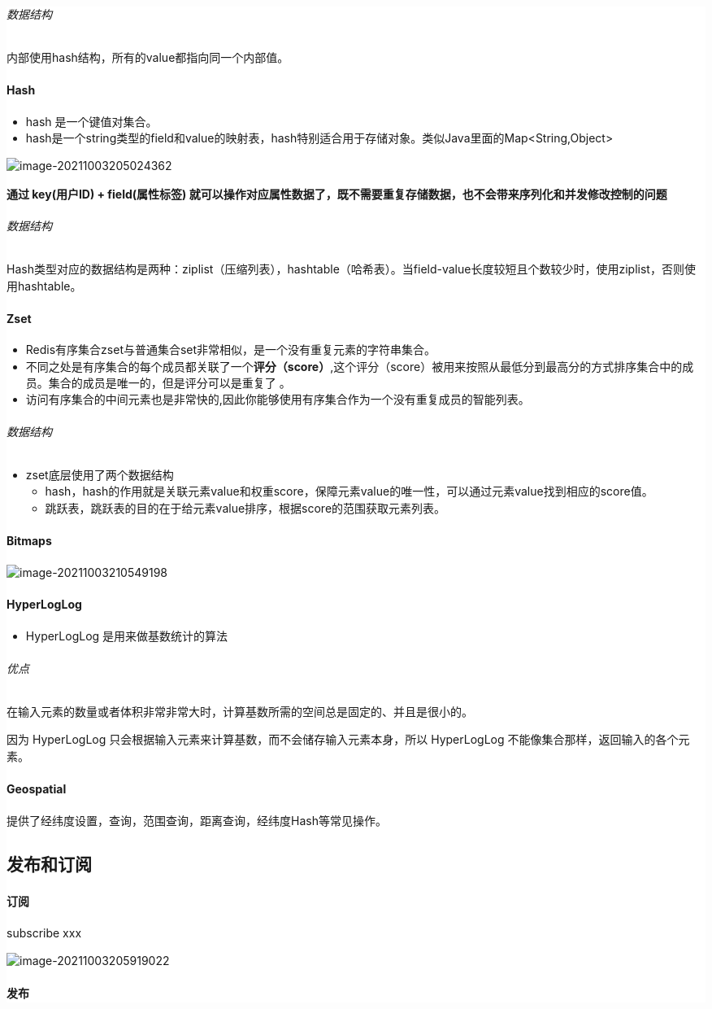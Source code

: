 ###### 数据结构

内部使用hash结构，所有的value都指向同一个内部值。

#### Hash

- hash 是一个键值对集合。
- hash是一个string类型的field和value的映射表，hash特别适合用于存储对象。类似Java里面的Map<String,Object>

![image-20211003205024362](https://i.loli.net/2021/10/03/iwfMnaVQUgy92Wq.png)

**通过 key(用户ID) + field(属性标签) 就可以操作对应属性数据了，既不需要重复存储数据，也不会带来序列化和并发修改控制的问题**

######  数据结构

Hash类型对应的数据结构是两种：ziplist（压缩列表），hashtable（哈希表）。当field-value长度较短且个数较少时，使用ziplist，否则使用hashtable。

#### Zset

- Redis有序集合zset与普通集合set非常相似，是一个没有重复元素的字符串集合。
- 不同之处是有序集合的每个成员都关联了一个**评分（score）**,这个评分（score）被用来按照从最低分到最高分的方式排序集合中的成员。集合的成员是唯一的，但是评分可以是重复了 。
- 访问有序集合的中间元素也是非常快的,因此你能够使用有序集合作为一个没有重复成员的智能列表。

######  数据结构

- zset底层使用了两个数据结构
  - hash，hash的作用就是关联元素value和权重score，保障元素value的唯一性，可以通过元素value找到相应的score值。
  - 跳跃表，跳跃表的目的在于给元素value排序，根据score的范围获取元素列表。

#### Bitmaps

![image-20211003210549198](https://i.loli.net/2021/10/03/MLWoCy2DPtlm5SU.png)

#### HyperLogLog

- HyperLogLog 是用来做基数统计的算法

###### 优点

在输入元素的数量或者体积非常非常大时，计算基数所需的空间总是固定的、并且是很小的。

因为 HyperLogLog 只会根据输入元素来计算基数，而不会储存输入元素本身，所以 HyperLogLog 不能像集合那样，返回输入的各个元素。

#### Geospatial

提供了经纬度设置，查询，范围查询，距离查询，经纬度Hash等常见操作。

## 发布和订阅

#### 订阅

subscribe xxx

![image-20211003205919022](https://i.loli.net/2021/10/03/PkZl6fJx41QiC2j.png)

#### 发布
